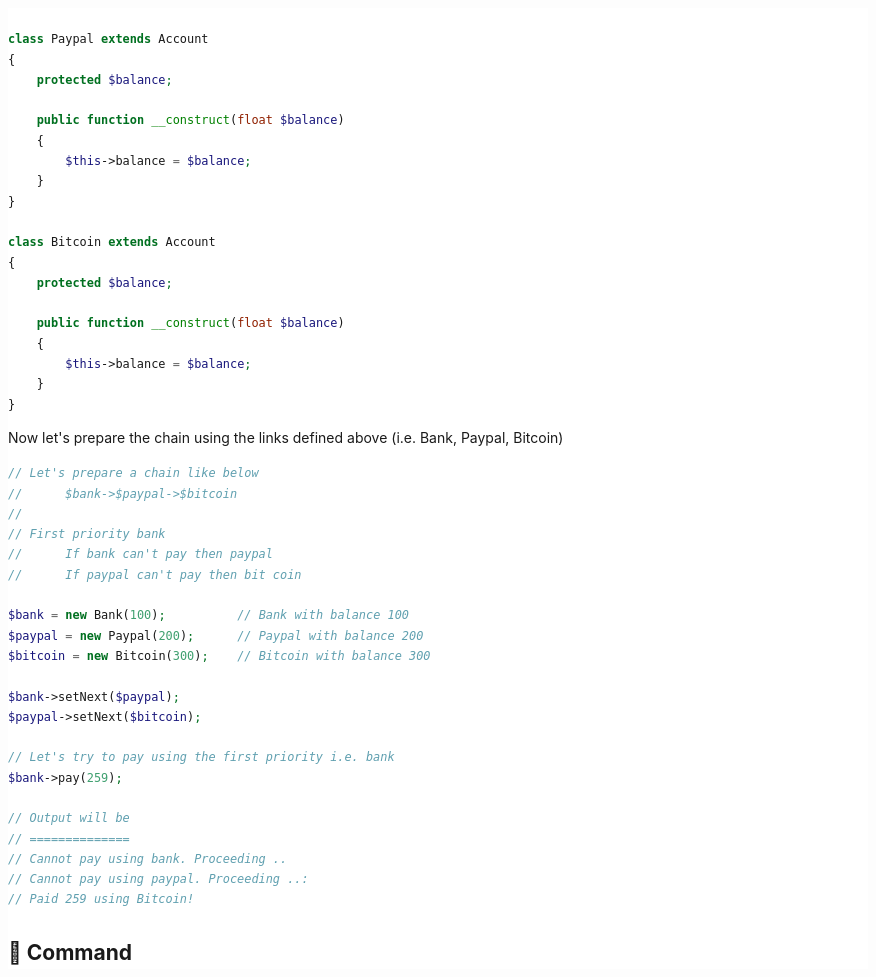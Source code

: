 ```php

class Paypal extends Account
{
    protected $balance;

    public function __construct(float $balance)
    {
        $this->balance = $balance;
    }
}

class Bitcoin extends Account
{
    protected $balance;

    public function __construct(float $balance)
    {
        $this->balance = $balance;
    }
}
```

Now let's prepare the chain using the links defined above (i.e. Bank, Paypal, Bitcoin)

```php
// Let's prepare a chain like below
//      $bank->$paypal->$bitcoin
//
// First priority bank
//      If bank can't pay then paypal
//      If paypal can't pay then bit coin

$bank = new Bank(100);          // Bank with balance 100
$paypal = new Paypal(200);      // Paypal with balance 200
$bitcoin = new Bitcoin(300);    // Bitcoin with balance 300

$bank->setNext($paypal);
$paypal->setNext($bitcoin);

// Let's try to pay using the first priority i.e. bank
$bank->pay(259);

// Output will be
// ==============
// Cannot pay using bank. Proceeding ..
// Cannot pay using paypal. Proceeding ..:
// Paid 259 using Bitcoin!
```

👮 Command
-------
